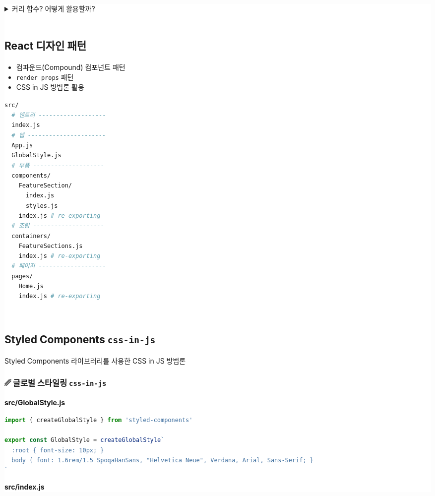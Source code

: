 

<details><summary>커리 함수? 어떻게 활용할까?</summary></details>

<br/>

## React 디자인 패턴

- 컴파운드(Compound) 컴포넌트 패턴
- `render props` 패턴
- CSS in JS 방법론 활용

```sh
src/
  # 엔트리 -------------------
  index.js
  # 앱 ----------------------
  App.js
  GlobalStyle.js
  # 부품 --------------------
  components/ 
    FeatureSection/
      index.js
      styles.js
    index.js # re-exporting
  # 조립 --------------------
  containers/
    FeatureSections.js
    index.js # re-exporting
  # 페이지 -------------------
  pages/
    Home.js
    index.js # re-exporting
```

<br/>

## Styled Components `css-in-js`

Styled Components 라이브러리를 사용한 CSS in JS 방법론

### ␥ 글로벌 스타일링 `css-in-js` 

**src/GlobalStyle.js**

```jsx
import { createGlobalStyle } from 'styled-components'

export const GlobalStyle = createGlobalStyle`
  :root { font-size: 10px; }
  body { font: 1.6rem/1.5 SpoqaHanSans, "Helvetica Neue", Verdana, Arial, Sans-Serif; }
`
```

**src/index.js**
